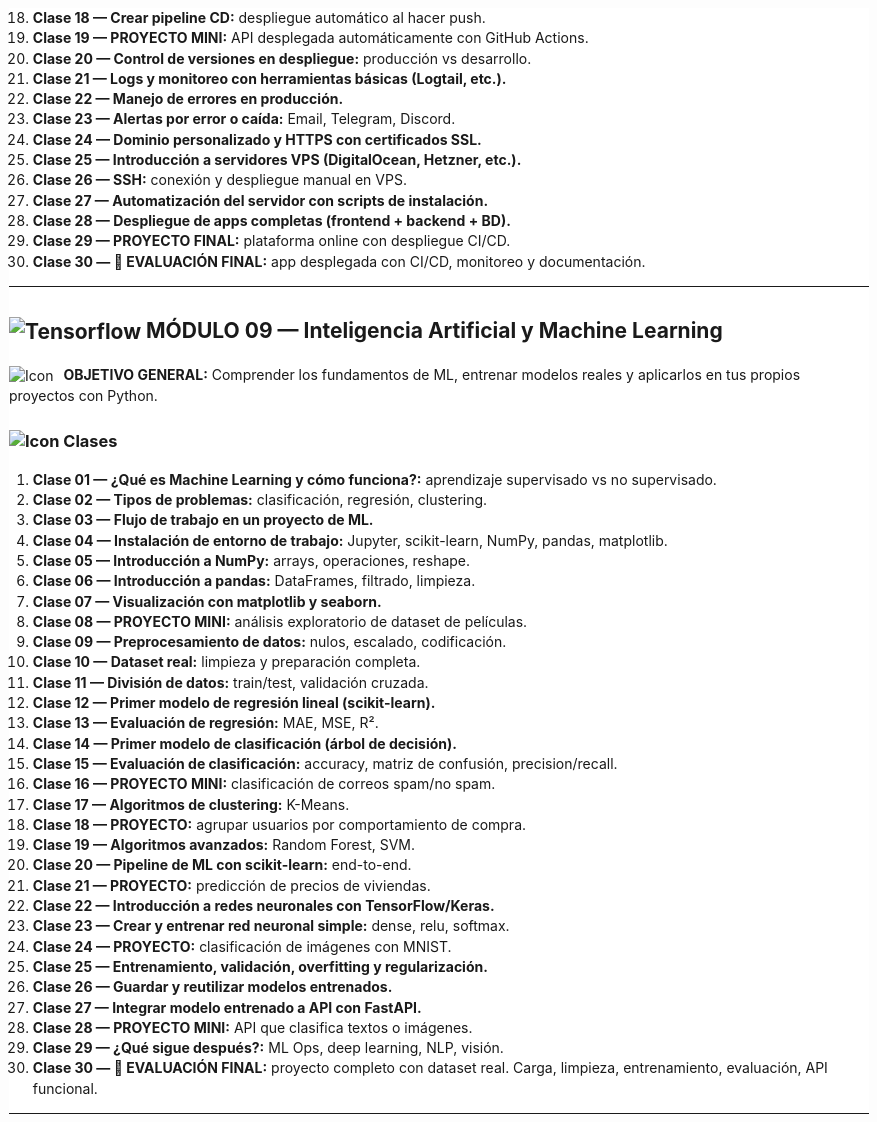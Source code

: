18. **Clase 18 — Crear pipeline CD:** despliegue automático al hacer push.  
19. **Clase 19 — PROYECTO MINI:** API desplegada automáticamente con GitHub Actions.  
20. **Clase 20 — Control de versiones en despliegue:** producción vs desarrollo.  
21. **Clase 21 — Logs y monitoreo con herramientas básicas (Logtail, etc.).**  
22. **Clase 22 — Manejo de errores en producción.**  
23. **Clase 23 — Alertas por error o caída:** Email, Telegram, Discord.  
24. **Clase 24 — Dominio personalizado y HTTPS con certificados SSL.**  
25. **Clase 25 — Introducción a servidores VPS (DigitalOcean, Hetzner, etc.).**  
26. **Clase 26 — SSH:** conexión y despliegue manual en VPS.  
27. **Clase 27 — Automatización del servidor con scripts de instalación.**  
28. **Clase 28 — Despliegue de apps completas (frontend + backend + BD).**  
29. **Clase 29 — PROYECTO FINAL:** plataforma online con despliegue CI/CD.  
30. **Clase 30 — 📘 EVALUACIÓN FINAL:** app desplegada con CI/CD, monitoreo y documentación.

---

## <img src="https://raw.githubusercontent.com/devicons/devicon/master/icons/tensorflow/tensorflow-original.svg" width="25" style="vertical-align:middle;" alt="Tensorflow"/> MÓDULO 09 — Inteligencia Artificial y Machine Learning
<img src="https://cdn-icons-png.flaticon.com/512/2591/2591107.png" width="22" style="vertical-align:middle; margin-right:6px;" alt="Icon"> **OBJETIVO GENERAL:** Comprender los fundamentos de ML, entrenar modelos reales y aplicarlos en tus propios proyectos con Python.

### <img src="https://cdn-icons-png.flaticon.com/512/3135/3135715.png" width="20" alt="Icon"/> Clases

01. **Clase 01 — ¿Qué es Machine Learning y cómo funciona?:** aprendizaje supervisado vs no supervisado.  
02. **Clase 02 — Tipos de problemas:** clasificación, regresión, clustering.  
03. **Clase 03 — Flujo de trabajo en un proyecto de ML.**  
04. **Clase 04 — Instalación de entorno de trabajo:** Jupyter, scikit-learn, NumPy, pandas, matplotlib.  
05. **Clase 05 — Introducción a NumPy:** arrays, operaciones, reshape.  
06. **Clase 06 — Introducción a pandas:** DataFrames, filtrado, limpieza.  
07. **Clase 07 — Visualización con matplotlib y seaborn.**  
08. **Clase 08 — PROYECTO MINI:** análisis exploratorio de dataset de películas.  
09. **Clase 09 — Preprocesamiento de datos:** nulos, escalado, codificación.  
10. **Clase 10 — Dataset real:** limpieza y preparación completa.  
11. **Clase 11 — División de datos:** train/test, validación cruzada.  
12. **Clase 12 — Primer modelo de regresión lineal (scikit-learn).**  
13. **Clase 13 — Evaluación de regresión:** MAE, MSE, R².  
14. **Clase 14 — Primer modelo de clasificación (árbol de decisión).**  
15. **Clase 15 — Evaluación de clasificación:** accuracy, matriz de confusión, precision/recall.  
16. **Clase 16 — PROYECTO MINI:** clasificación de correos spam/no spam.  
17. **Clase 17 — Algoritmos de clustering:** K-Means.  
18. **Clase 18 — PROYECTO:** agrupar usuarios por comportamiento de compra.  
19. **Clase 19 — Algoritmos avanzados:** Random Forest, SVM.  
20. **Clase 20 — Pipeline de ML con scikit-learn:** end-to-end.  
21. **Clase 21 — PROYECTO:** predicción de precios de viviendas.  
22. **Clase 22 — Introducción a redes neuronales con TensorFlow/Keras.**  
23. **Clase 23 — Crear y entrenar red neuronal simple:** dense, relu, softmax.  
24. **Clase 24 — PROYECTO:** clasificación de imágenes con MNIST.  
25. **Clase 25 — Entrenamiento, validación, overfitting y regularización.**  
26. **Clase 26 — Guardar y reutilizar modelos entrenados.**  
27. **Clase 27 — Integrar modelo entrenado a API con FastAPI.**  
28. **Clase 28 — PROYECTO MINI:** API que clasifica textos o imágenes.  
29. **Clase 29 — ¿Qué sigue después?:** ML Ops, deep learning, NLP, visión.  
30. **Clase 30 — 📘 EVALUACIÓN FINAL:** proyecto completo con dataset real. Carga, limpieza, entrenamiento, evaluación, API funcional.

---